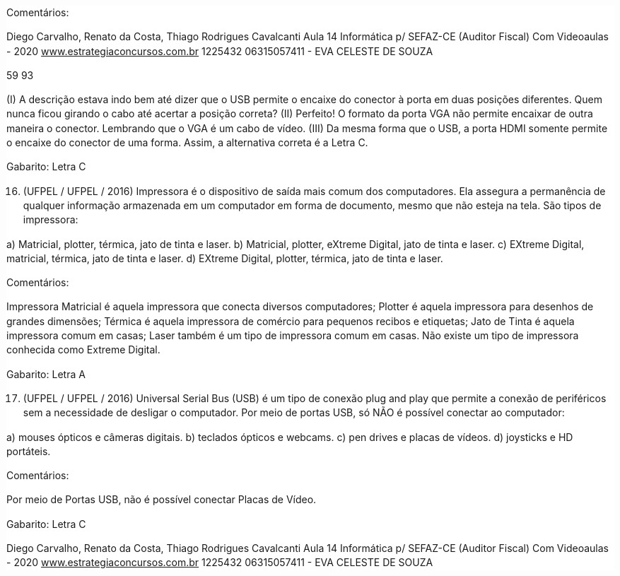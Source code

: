 Comentários:

Diego Carvalho, Renato da Costa, Thiago Rodrigues Cavalcanti Aula 14
Informática p/ SEFAZ-CE (Auditor Fiscal) Com Videoaulas - 2020 www.estrategiaconcursos.com.br 1225432
06315057411 - EVA CELESTE DE SOUZA 





59
93




(I) A descrição estava indo bem até dizer que o USB permite o encaixe do conector à porta em duas posições diferentes. Quem nunca ficou girando o cabo até acertar a posição correta? (II) Perfeito! O formato da porta VGA não permite encaixar de outra maneira o conector. Lembrando que o VGA é um cabo de vídeo. (III) Da mesma forma que o USB, a porta HDMI somente permite o encaixe do conector de uma forma. Assim, a alternativa correta é a Letra C.

Gabarito:
Letra C

16. (UFPEL / UFPEL / 2016) Impressora é o dispositivo de saída mais comum dos computadores.
Ela assegura a permanência de qualquer informação armazenada em um computador em forma de documento, mesmo que não esteja na tela. São tipos de impressora:

a) Matricial, plotter, térmica, jato de tinta e laser.
b) Matricial, plotter, eXtreme Digital, jato de tinta e laser.
c) EXtreme Digital, matricial, térmica, jato de tinta e laser.
d) EXtreme Digital, plotter, térmica, jato de tinta e laser.

Comentários:

Impressora Matricial é aquela impressora que conecta diversos computadores; Plotter é aquela impressora para desenhos de grandes dimensões; Térmica é aquela impressora de comércio para pequenos recibos e etiquetas; Jato de Tinta é aquela impressora comum em casas; Laser também é um tipo de impressora comum em casas. Não existe um tipo de impressora conhecida como Extreme Digital.

Gabarito: Letra A

17.  (UFPEL / UFPEL / 2016) Universal Serial Bus (USB) é um tipo de conexão plug and play que permite a conexão de periféricos sem a necessidade de desligar o computador. Por meio de portas USB, só NÃO é possível conectar ao computador:

a) mouses ópticos e câmeras digitais.
b) teclados ópticos e webcams.
c) pen drives e placas de vídeos.
d) joysticks e HD portáteis.

Comentários:

Por meio de Portas USB, não é possível conectar Placas de Vídeo.

Gabarito: Letra C

Diego Carvalho, Renato da Costa, Thiago Rodrigues Cavalcanti Aula 14
Informática p/ SEFAZ-CE (Auditor Fiscal) Com Videoaulas - 2020 www.estrategiaconcursos.com.br 1225432
06315057411 - EVA CELESTE DE SOUZA 
